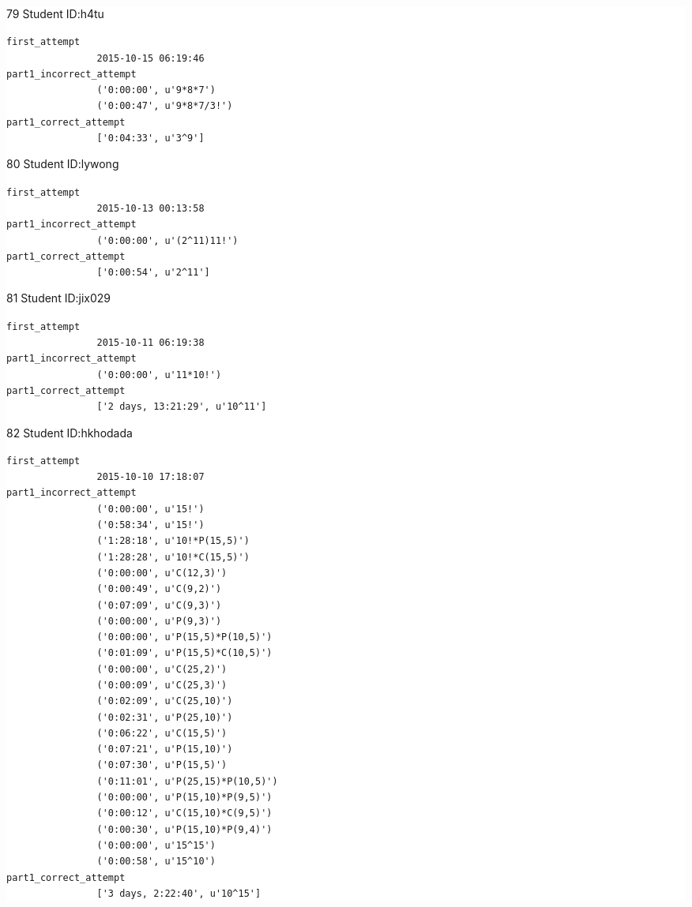 79 Student ID:h4tu

	first_attempt
					2015-10-15 06:19:46
	part1_incorrect_attempt
					('0:00:00', u'9*8*7')
					('0:00:47', u'9*8*7/3!')
	part1_correct_attempt
					['0:04:33', u'3^9']

80 Student ID:lywong

	first_attempt
					2015-10-13 00:13:58
	part1_incorrect_attempt
					('0:00:00', u'(2^11)11!')
	part1_correct_attempt
					['0:00:54', u'2^11']

81 Student ID:jix029

	first_attempt
					2015-10-11 06:19:38
	part1_incorrect_attempt
					('0:00:00', u'11*10!')
	part1_correct_attempt
					['2 days, 13:21:29', u'10^11']

82 Student ID:hkhodada

	first_attempt
					2015-10-10 17:18:07
	part1_incorrect_attempt
					('0:00:00', u'15!')
					('0:58:34', u'15!')
					('1:28:18', u'10!*P(15,5)')
					('1:28:28', u'10!*C(15,5)')
					('0:00:00', u'C(12,3)')
					('0:00:49', u'C(9,2)')
					('0:07:09', u'C(9,3)')
					('0:00:00', u'P(9,3)')
					('0:00:00', u'P(15,5)*P(10,5)')
					('0:01:09', u'P(15,5)*C(10,5)')
					('0:00:00', u'C(25,2)')
					('0:00:09', u'C(25,3)')
					('0:02:09', u'C(25,10)')
					('0:02:31', u'P(25,10)')
					('0:06:22', u'C(15,5)')
					('0:07:21', u'P(15,10)')
					('0:07:30', u'P(15,5)')
					('0:11:01', u'P(25,15)*P(10,5)')
					('0:00:00', u'P(15,10)*P(9,5)')
					('0:00:12', u'C(15,10)*C(9,5)')
					('0:00:30', u'P(15,10)*P(9,4)')
					('0:00:00', u'15^15')
					('0:00:58', u'15^10')
	part1_correct_attempt
					['3 days, 2:22:40', u'10^15']
